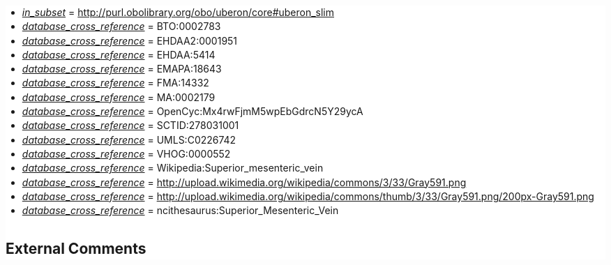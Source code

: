 * *[in_subset](../../et/oboInOwl#inSubset.md)* = http://purl.obolibrary.org/obo/uberon/core#uberon_slim
 * *[database_cross_reference](../../ef/oboInOwl#hasDbXref.md)* = BTO:0002783
 * *[database_cross_reference](../../ef/oboInOwl#hasDbXref.md)* = EHDAA2:0001951
 * *[database_cross_reference](../../ef/oboInOwl#hasDbXref.md)* = EHDAA:5414
 * *[database_cross_reference](../../ef/oboInOwl#hasDbXref.md)* = EMAPA:18643
 * *[database_cross_reference](../../ef/oboInOwl#hasDbXref.md)* = FMA:14332
 * *[database_cross_reference](../../ef/oboInOwl#hasDbXref.md)* = MA:0002179
 * *[database_cross_reference](../../ef/oboInOwl#hasDbXref.md)* = OpenCyc:Mx4rwFjmM5wpEbGdrcN5Y29ycA
 * *[database_cross_reference](../../ef/oboInOwl#hasDbXref.md)* = SCTID:278031001
 * *[database_cross_reference](../../ef/oboInOwl#hasDbXref.md)* = UMLS:C0226742
 * *[database_cross_reference](../../ef/oboInOwl#hasDbXref.md)* = VHOG:0000552
 * *[database_cross_reference](../../ef/oboInOwl#hasDbXref.md)* = Wikipedia:Superior_mesenteric_vein
 * *[database_cross_reference](../../ef/oboInOwl#hasDbXref.md)* = http://upload.wikimedia.org/wikipedia/commons/3/33/Gray591.png
 * *[database_cross_reference](../../ef/oboInOwl#hasDbXref.md)* = http://upload.wikimedia.org/wikipedia/commons/thumb/3/33/Gray591.png/200px-Gray591.png
 * *[database_cross_reference](../../ef/oboInOwl#hasDbXref.md)* = ncithesaurus:Superior_Mesenteric_Vein

## External Comments

